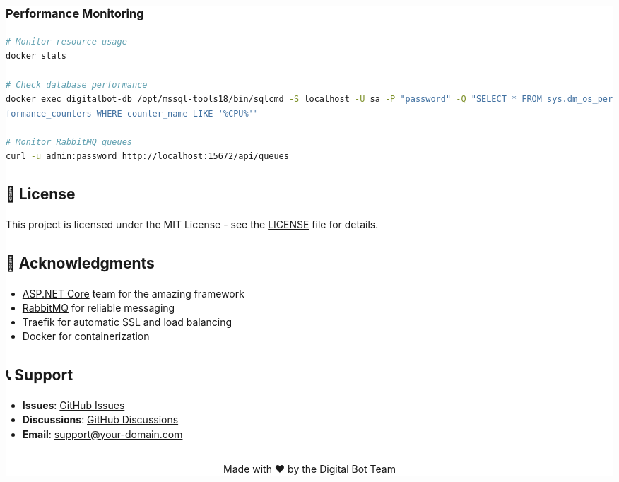 ### Performance Monitoring

```bash
# Monitor resource usage
docker stats

# Check database performance
docker exec digitalbot-db /opt/mssql-tools18/bin/sqlcmd -S localhost -U sa -P "password" -Q "SELECT * FROM sys.dm_os_performance_counters WHERE counter_name LIKE '%CPU%'"

# Monitor RabbitMQ queues
curl -u admin:password http://localhost:15672/api/queues
```

## 📄 License

This project is licensed under the MIT License - see the [LICENSE](LICENSE) file for details.

## 🙏 Acknowledgments

- [ASP.NET Core](https://asp.net/) team for the amazing framework
- [RabbitMQ](https://rabbitmq.com/) for reliable messaging
- [Traefik](https://traefik.io/) for automatic SSL and load balancing
- [Docker](https://docker.com/) for containerization

## 📞 Support

- **Issues**: [GitHub Issues](https://github.com/H0sin/digital_bot_installer/issues)
- **Discussions**: [GitHub Discussions](https://github.com/H0sin/digital_bot_installer/discussions)
- **Email**: support@your-domain.com

---

<p align="center">
  Made with ❤️ by the Digital Bot Team
</p>
